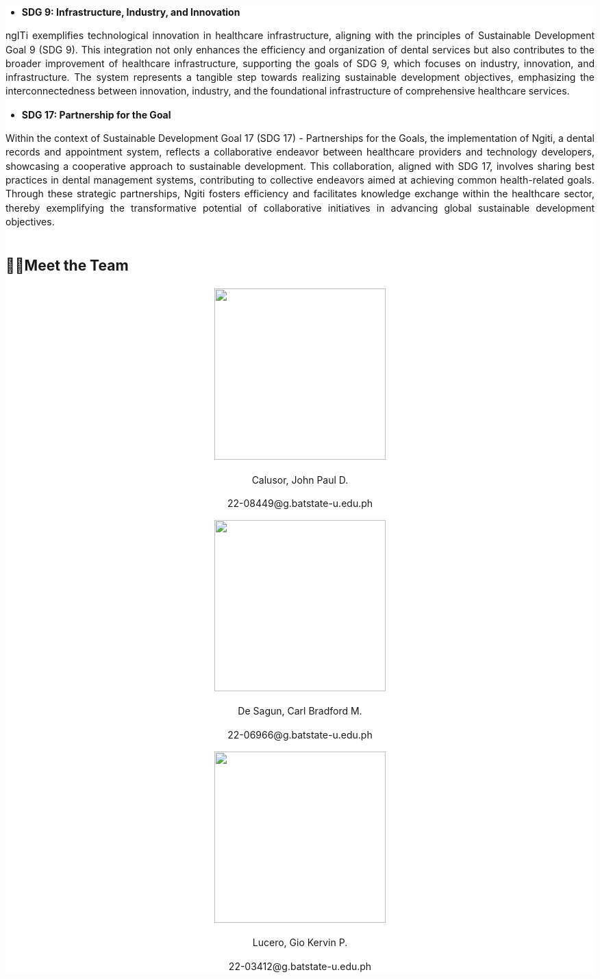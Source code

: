 - **SDG 9: Infrastructure, Industry, and Innovation**
<p align="justify">
ngITi exemplifies technological innovation in healthcare infrastructure, aligning with the principles of Sustainable Development Goal 9 (SDG 9). This integration not only enhances the efficiency and organization of dental services but also contributes to the broader improvement of healthcare infrastructure, supporting the goals of SDG 9, which focuses on industry, innovation, and infrastructure. The system represents a tangible step towards realizing sustainable development objectives, emphasizing the interconnectedness between innovation, industry, and the foundational infrastructure of comprehensive healthcare services.

</p>

- **SDG 17: Partnership for the Goal**
<p align="justify">
Within the context of Sustainable Development Goal 17 (SDG 17) - Partnerships for the Goals, the implementation of Ngiti, a dental records and appointment system, reflects a collaborative endeavor between healthcare providers and technology developers, showcasing a cooperative approach to sustainable development. This collaboration, aligned with SDG 17, involves sharing best practices in dental management systems, contributing to collective endeavors aimed at achieving common health-related goals. Through these strategic partnerships, Ngiti fosters efficiency and facilitates knowledge exchange within the healthcare sector, thereby exemplifying the transformative potential of collaborative initiatives in advancing global sustainable development objectives.
</p>

#
## 👨‍💻Meet the Team

<p align="center">  
<img src="https://cdn.discordapp.com/attachments/829251119985197057/1180196085357084812/396625624_1394491068143826_476624505372656000_n.jpg?ex=657c8a41&is=656a1541&hm=dafce280562e3aa954b22c00dc31c75af10d8ec6ba80432e6bc748bde8d8f737&" width="250" height="250" />
</p>
<p align="center">
  Calusor, John Paul D.
</p>
<p align="center">
  22-08449@g.batstate-u.edu.ph
</p>

<p align="center">  
  <img src="https://cdn.discordapp.com/attachments/829251119985197057/1180198301224669215/Untitled_design_37_1.png?ex=657c8c52&is=656a1752&hm=32a7769e04c0c4136dbff8cede9fe4d7b743e9400cc6786ea3d0833a0a92b217&" width="250" height="250" />
</p>
<p align="center">
   De Sagun, Carl Bradford M. 
</p>
<p align="center">
  22-06966@g.batstate-u.edu.ph
</p>

<p align="center">  
  <img src="https://cdn.discordapp.com/attachments/829251119985197057/1180196086158209024/387628748_6639444579484254_4440240223546255276_n.jpg?ex=657c8a41&is=656a1541&hm=a242c780e142a7279287b7f90c79562ed6fc39a11b126975abd62fa30ce8b85a&" width="250" height="250" />
</p>
<p align="center">
   Lucero, Gio Kervin P. 
</p>
<p align="center">
  22-03412@g.batstate-u.edu.ph
</p>
